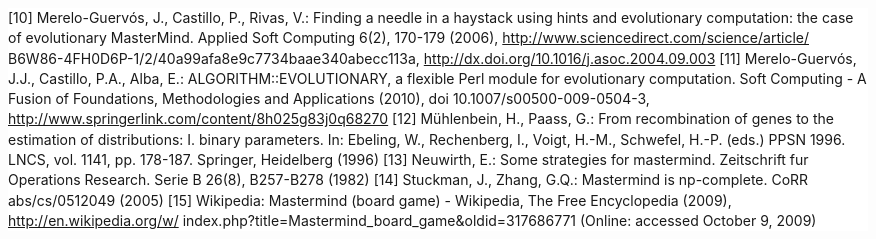 [10] Merelo-Guervós, J., Castillo, P., Rivas, V.: Finding a needle in a haystack using hints and evolutionary computation: the case of evolutionary MasterMind. Applied Soft Computing 6(2), 170-179 (2006), http://www.sciencedirect.com/science/article/ B6W86-4FH0D6P-1/2/40a99afa8e9c7734baae340abecc113a, http://dx.doi.org/10.1016/j.asoc.2004.09.003
[11] Merelo-Guervós, J.J., Castillo, P.A., Alba, E.: ALGORITHM::EVOLUTIONARY, a flexible Perl module for evolutionary computation. Soft Computing - A Fusion of Foundations, Methodologies and Applications (2010), doi 10.1007/s00500-009-0504-3, http://www.springerlink.com/content/8h025g83j0q68270
[12] Mühlenbein, H., Paass, G.: From recombination of genes to the estimation of distributions: I. binary parameters. In: Ebeling, W., Rechenberg, I., Voigt, H.-M., Schwefel, H.-P. (eds.) PPSN 1996. LNCS, vol. 1141, pp. 178-187. Springer, Heidelberg (1996)
[13] Neuwirth, E.: Some strategies for mastermind. Zeitschrift fur Operations Research. Serie B 26(8), B257-B278 (1982)
[14] Stuckman, J., Zhang, G.Q.: Mastermind is np-complete. CoRR abs/cs/0512049 (2005)
[15] Wikipedia: Mastermind (board game) - Wikipedia, The Free Encyclopedia (2009), http://en.wikipedia.org/w/ index.php?title=Mastermind_board_game\&oldid=317686771 (Online: accessed October 9, 2009)

[^0]:    Thomas Philip Runarsson